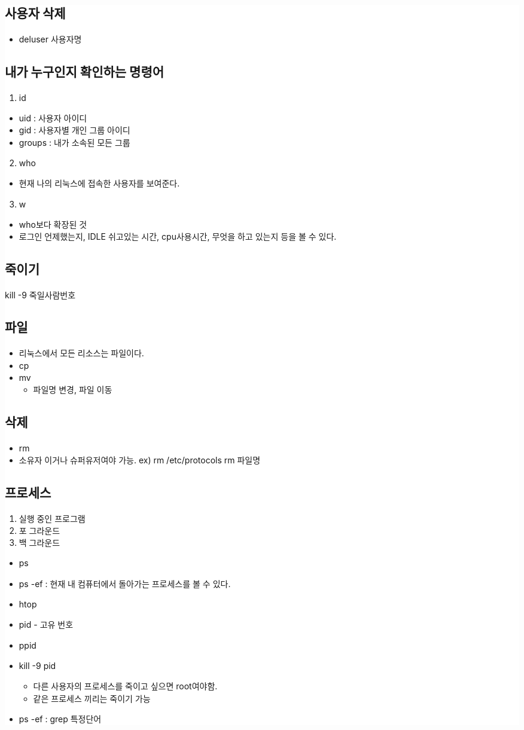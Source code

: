 ## 사용자 삭제

- deluser 사용자명

## 내가 누구인지 확인하는 명령어

1. id

- uid : 사용자 아이디
- gid : 사용자별 개인 그룹 아이디
- groups : 내가 소속된 모든 그룹

2. who

- 현재 나의 리눅스에 접속한 사용자를 보여준다.

3. w

- who보다 확장된 것
- 로그인 언제했는지, IDLE 쉬고있는 시간, cpu사용시간, 무엇을 하고 있는지 등을 볼 수 있다.

## 죽이기

kill -9 죽일사람번호

## 파일

- 리눅스에서 모든 리소스는 파일이다.
- cp
- mv
  - 파일명 변경, 파일 이동

## 삭제

- rm
- 소유자 이거나 슈퍼유저여야 가능.
  ex) rm /etc/protocols
  rm 파일명

## 프로세스

1. 실행 중인 프로그램
2. 포 그라운드
3. 백 그라운드

- ps
- ps -ef : 현재 내 컴퓨터에서 돌아가는 프로세스를 볼 수 있다.
- htop
- pid - 고유 번호
- ppid

- kill -9 pid
  - 다른 사용자의 프로세스를 죽이고 싶으면 root여야함.
  - 같은 프로세스 끼리는 죽이기 가능
- ps -ef : grep 특정단어
